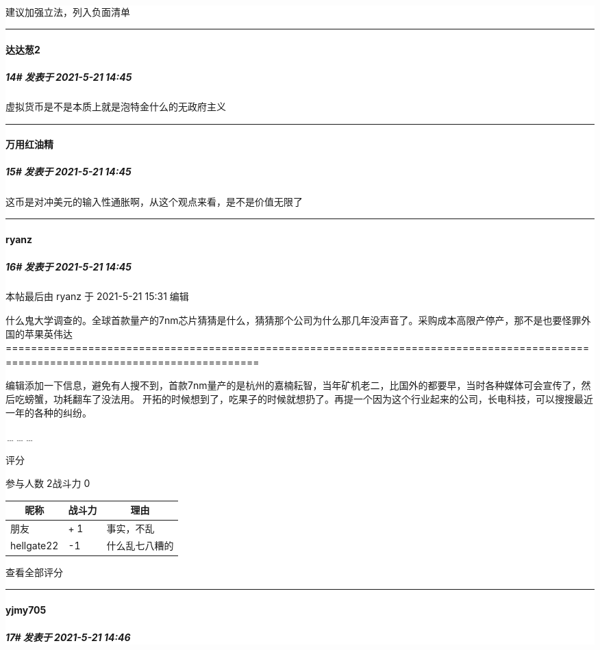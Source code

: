 
建议加强立法，列入负面清单


*****

####  达达葱2  
##### 14#       发表于 2021-5-21 14:45


虚拟货币是不是本质上就是泡特金什么的无政府主义


*****

####  万用红油精  
##### 15#       发表于 2021-5-21 14:45


这币是对冲美元的输入性通胀啊，从这个观点来看，是不是价值无限了


*****

####  ryanz  
##### 16#       发表于 2021-5-21 14:45


 本帖最后由 ryanz 于 2021-5-21 15:31 编辑 

什么鬼大学调查的。全球首款量产的7nm芯片猜猜是什么，猜猜那个公司为什么那几年没声音了。采购成本高限产停产，那不是也要怪罪外国的苹果英伟达====================================================================================================================================

编辑添加一下信息，避免有人搜不到，首款7nm量产的是杭州的嘉楠耘智，当年矿机老二，比国外的都要早，当时各种媒体可会宣传了，然后吃螃蟹，功耗翻车了没法用。
开拓的时候想到了，吃果子的时候就想扔了。再提一个因为这个行业起来的公司，长电科技，可以搜搜最近一年的各种的纠纷。


﹍﹍﹍

评分


 参与人数 2战斗力 0

|昵称|战斗力|理由|
|----|---|---|
| 朋友| + 1|事实，不乱|
| hellgate22|-1|什么乱七八糟的|


查看全部评分


*****

####  yjmy705  
##### 17#       发表于 2021-5-21 14:46


